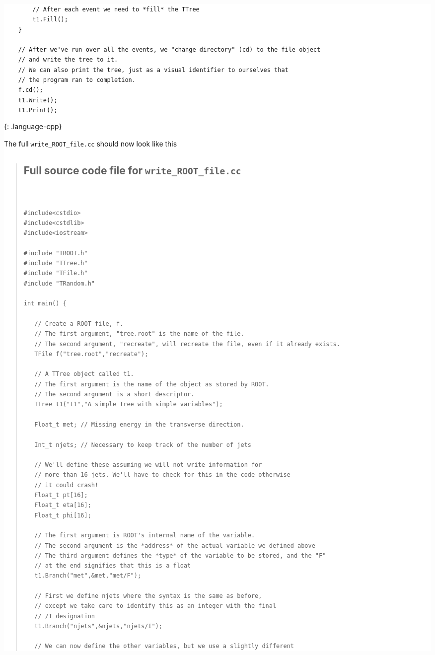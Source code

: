 ~~~
        // After each event we need to *fill* the TTree
        t1.Fill();
    }

    // After we've run over all the events, we "change directory" (cd) to the file object
    // and write the tree to it. 
    // We can also print the tree, just as a visual identifier to ourselves that 
    // the program ran to completion.
    f.cd();
    t1.Write();
    t1.Print();
~~~
{: .language-cpp}

The full `write_ROOT_file.cc` should now look like this

> ## Full source code file for `write_ROOT_file.cc`
> ~~~
>
>
> #include<cstdio>
> #include<cstdlib>
> #include<iostream>
> 
> #include "TROOT.h"
> #include "TTree.h"
> #include "TFile.h"
> #include "TRandom.h"
> 
> int main() {
> 
>    // Create a ROOT file, f.
>    // The first argument, "tree.root" is the name of the file.
>    // The second argument, "recreate", will recreate the file, even if it already exists.
>    TFile f("tree.root","recreate");
>
>    // A TTree object called t1.
>    // The first argument is the name of the object as stored by ROOT.
>    // The second argument is a short descriptor.
>    TTree t1("t1","A simple Tree with simple variables");
>
>    Float_t met; // Missing energy in the transverse direction.
>
>    Int_t njets; // Necessary to keep track of the number of jets
>
>    // We'll define these assuming we will not write information for
>    // more than 16 jets. We'll have to check for this in the code otherwise
>    // it could crash!
>    Float_t pt[16];
>    Float_t eta[16];
>    Float_t phi[16];
>
>    // The first argument is ROOT's internal name of the variable.
>    // The second argument is the *address* of the actual variable we defined above
>    // The third argument defines the *type* of the variable to be stored, and the "F"
>    // at the end signifies that this is a float
>    t1.Branch("met",&met,"met/F");
>
>    // First we define njets where the syntax is the same as before,
>    // except we take care to identify this as an integer with the final
>    // /I designation
>    t1.Branch("njets",&njets,"njets/I");
>
>    // We can now define the other variables, but we use a slightly different